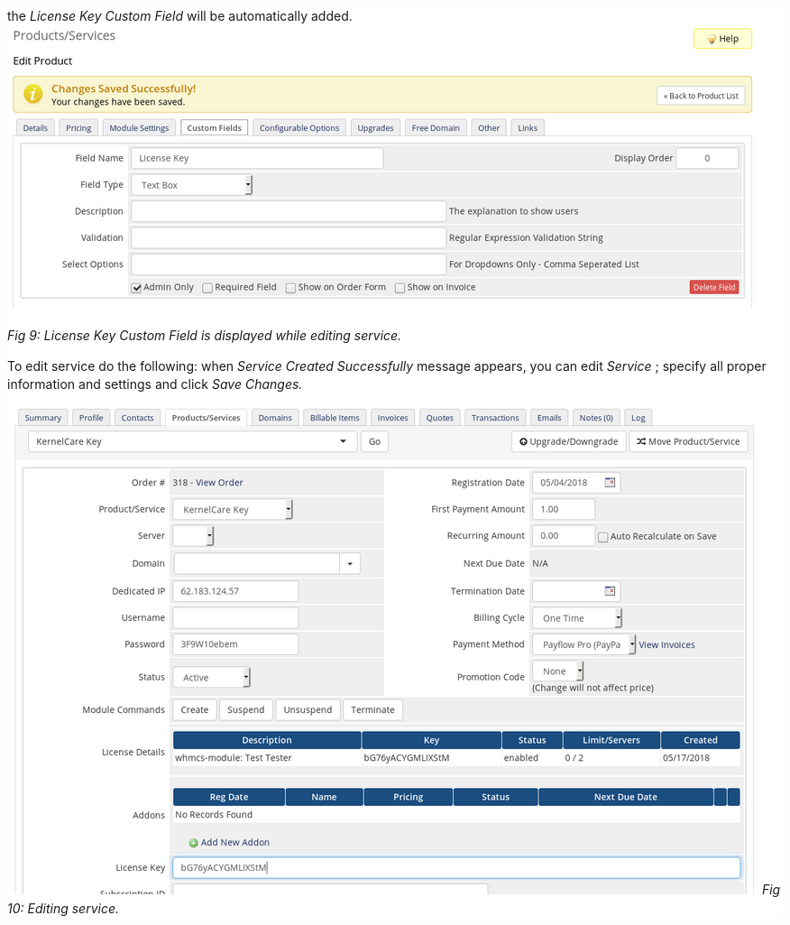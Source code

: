 the _License Key Custom Field_ will be automatically added.
![](/images/fig8licensekeycustomfield_zoom70.png)

_Fig 9: License Key Custom Field is displayed while editing service._

To edit service do the following:
when _Service Created Successfully_ message appears, you can edit _Service_ ;
specify all proper information and settings and click _Save Changes._

![](/images/fig9editingservice._zoom70.png)
_Fig 10: Editing service._
